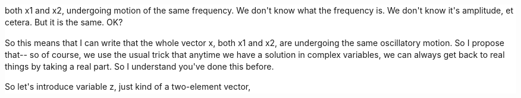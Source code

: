   <span m='1208050'>both</span> <span m='1208410'>x1</span> <span m='1209160'>and</span>
  <span m='1209310'>x2,</span> <span m='1210810'>undergoing</span> <span m='1211410'>motion</span>
  <span m='1211920'>of</span> <span m='1212010'>the</span> <span m='1212130'>same</span>
  <span m='1212430'>frequency.</span> <span m='1212850'>We</span> <span m='1212920'>don't</span>
  <span m='1213120'>know</span> <span m='1213210'>what</span> <span m='1213330'>the</span>
  <span m='1213420'>frequency</span> <span m='1213960'>is.</span> <span m='1214670'>We</span>
  <span m='1214940'>don't</span> <span m='1215080'>know it's</span> <span m='1215520'>amplitude,</span>
  <span m='1216510'>et</span> <span m='1216590'>cetera.</span> <span m='1217150'>But</span>
  <span m='1217560'>it</span> <span m='1217710'>is</span> <span m='1218010'>the same.</span>
  <span m='1219700'>OK?</span> </p><p></p><p><span m='1223930'>So</span> <span m='1224140'>this</span>
  <span m='1224410'>means</span> <span m='1225730'>that</span> <span m='1225970'>I</span>
  <span m='1226150'>can</span> <span m='1226420'>write</span> <span m='1227340'>that</span>
  <span m='1227700'>the</span> <span m='1227920'>whole</span> <span m='1228340'>vector</span>
  <span m='1228850'>x,</span> <span m='1229810'>both</span> <span m='1230140'>x1</span>
  <span m='1230710'>and</span> <span m='1230860'>x2,</span> <span m='1232210'>are</span>
  <span m='1232660'>undergoing</span> <span m='1233260'>the</span> <span m='1233380'>same</span>
  <span m='1234940'>oscillatory</span> <span m='1235630'>motion.</span> <span m='1236650'>So</span>
  <span m='1236830'>I</span> <span m='1237040'>propose</span> <span m='1238480'>that--</span>
  <span m='1240151'>so</span> <span m='1240550'>of</span> <span m='1240730'>course,</span>
  <span m='1240970'>we</span> <span m='1241120'>use</span> <span m='1241330'>the</span>
  <span m='1241450'>usual</span> <span m='1241900'>trick</span> <span m='1242310'>that</span>
  <span m='1245420'>anytime</span> <span m='1246010'>we</span> <span m='1246910'>have</span>
  <span m='1247180'>a</span> <span m='1247240'>solution</span> <span m='1248470'>in</span>
  <span m='1248860'>complex</span> <span m='1250300'>variables,</span> <span m='1250960'>we</span>
  <span m='1251050'>can</span> <span m='1251230'>always</span> <span m='1251680'>get</span>
  <span m='1251890'>back</span> <span m='1252190'>to</span> <span m='1252310'>real</span>
  <span m='1252700'>things</span> <span m='1253030'>by</span> <span m='1253750'>taking</span>
  <span m='1254010'>a</span> <span m='1254050'>real</span> <span m='1254380'>part.</span>
  <span m='1254870'>So</span> <span m='1256030'>I</span> <span m='1256540'>understand</span>
  <span m='1256990'>you've</span> <span m='1257110'>done</span> <span m='1257290'>this</span>
  <span m='1257440'>before.</span> </p><p><span m='1258430'>So</span> <span m='1258580'>let's</span>
  <span m='1258820'>introduce</span> <span m='1260520'>variable</span> <span m='1261190'>z,</span>
  <span m='1262240'>just</span> <span m='1262420'>kind</span> <span m='1262660'>of</span>
  <span m='1263260'>a</span> <span m='1263590'>two-element</span> <span m='1264910'>vector,</span>
